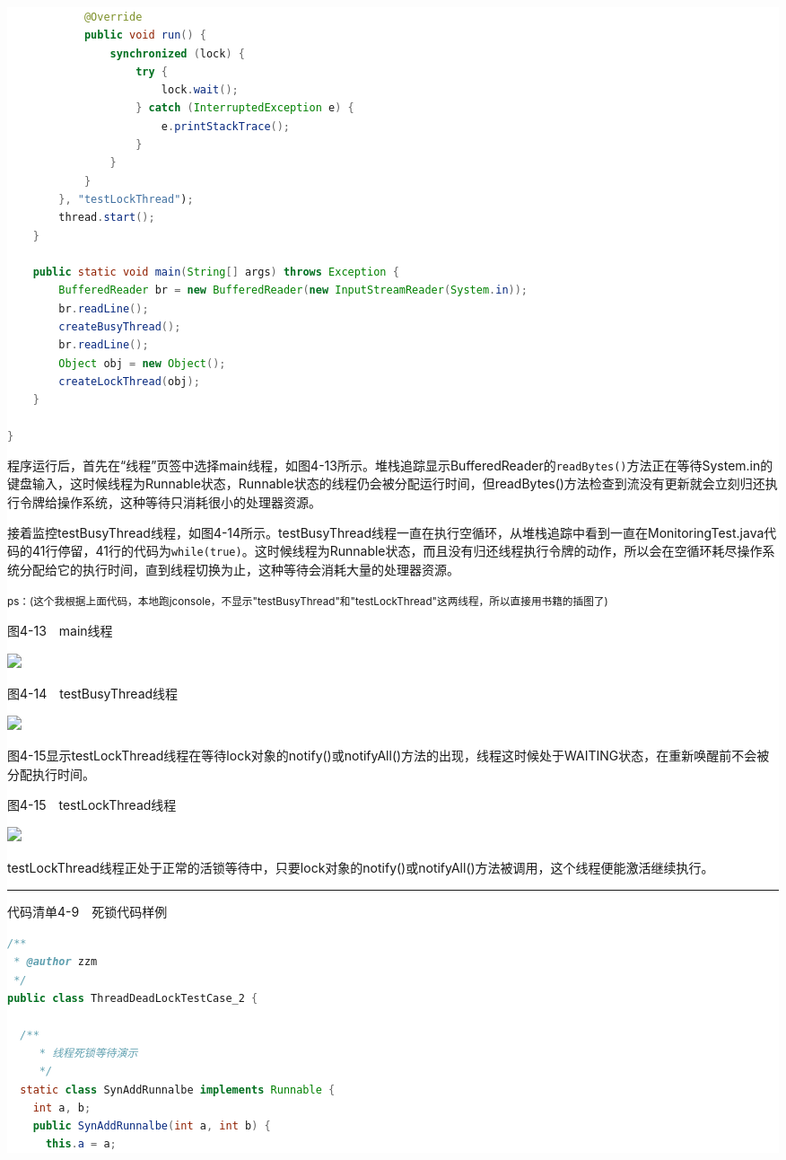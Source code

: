    ```java
               @Override
               public void run() {
                   synchronized (lock) {
                       try {
                           lock.wait();
                       } catch (InterruptedException e) {
                           e.printStackTrace();
                       }
                   }
               }
           }, "testLockThread");
           thread.start();
       }
   
       public static void main(String[] args) throws Exception {
           BufferedReader br = new BufferedReader(new InputStreamReader(System.in));
           br.readLine();
           createBusyThread();
           br.readLine();
           Object obj = new Object();
           createLockThread(obj);
       }
   
   }
   ```

   ​	程序运行后，首先在“线程”页签中选择main线程，如图4-13所示。堆栈追踪显示BufferedReader的`readBytes()`方法正在等待System.in的键盘输入，这时候线程为Runnable状态，Runnable状态的线程仍会被分配运行时间，但readBytes()方法检查到流没有更新就会立刻归还执行令牌给操作系统，这种等待只消耗很小的处理器资源。

   ​	接着监控testBusyThread线程，如图4-14所示。testBusyThread线程一直在执行空循环，从堆栈追踪中看到一直在MonitoringTest.java代码的41行停留，41行的代码为`while(true)`。这时候线程为Runnable状态，而且没有归还线程执行令牌的动作，所以会在空循环耗尽操作系统分配给它的执行时间，直到线程切换为止，这种等待会消耗大量的处理器资源。

   ​	<small>ps：(这个我根据上面代码，本地跑jconsole，不显示"testBusyThread"和"testLockThread"这两线程，所以直接用书籍的插图了)</small>

   图4-13　main线程

   ![](https://img2020.cnblogs.com/blog/1244059/202011/1244059-20201130001724858-878962935.png)

   图4-14　testBusyThread线程

   ![](https://img2020.cnblogs.com/blog/1244059/202011/1244059-20201130001854427-824654847.png)

   图4-15显示testLockThread线程在等待lock对象的notify()或notifyAll()方法的出现，线程这时候处于WAITING状态，在重新唤醒前不会被分配执行时间。

   图4-15　testLockThread线程

   ![](https://img2020.cnblogs.com/blog/1244059/202011/1244059-20201130001937741-922713234.png)

   testLockThread线程正处于正常的活锁等待中，只要lock对象的notify()或notifyAll()方法被调用，这个线程便能激活继续执行。

   ---

   代码清单4-9　死锁代码样例

   ```java
   /**
    * @author zzm
    */
   public class ThreadDeadLockTestCase_2 {
   
     /**
        * 线程死锁等待演示
        */
     static class SynAddRunnalbe implements Runnable {
       int a, b;
       public SynAddRunnalbe(int a, int b) {
         this.a = a;
   ```